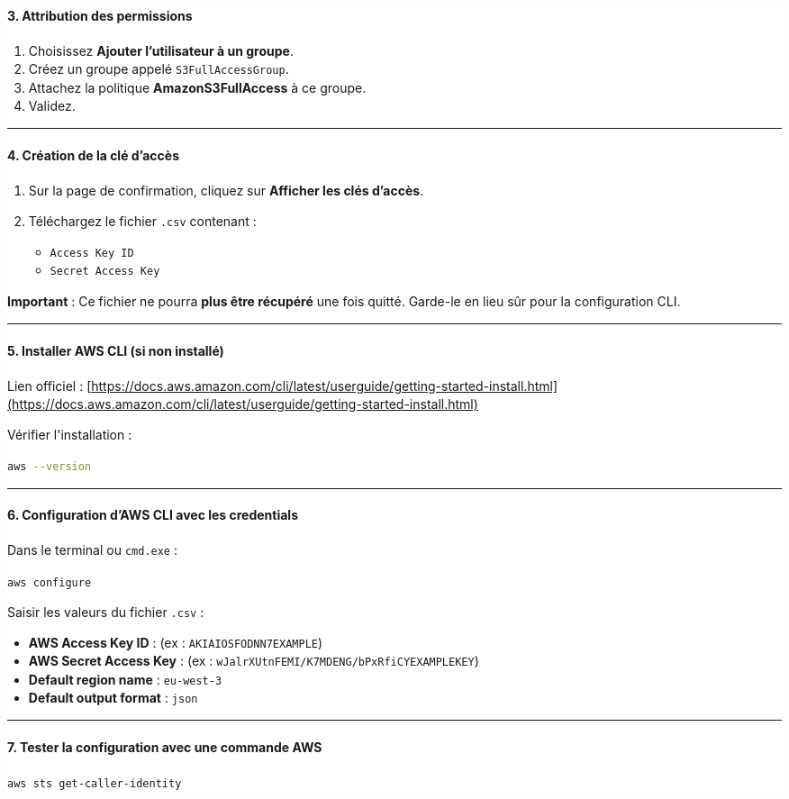 #### 3. Attribution des permissions

1. Choisissez **Ajouter l’utilisateur à un groupe**.
2. Créez un groupe appelé `S3FullAccessGroup`.
3. Attachez la politique **AmazonS3FullAccess** à ce groupe.
4. Validez.

---

#### 4. Création de la clé d’accès

1. Sur la page de confirmation, cliquez sur **Afficher les clés d’accès**.
2. Téléchargez le fichier `.csv` contenant :

   * `Access Key ID`
   * `Secret Access Key`

**Important** : Ce fichier ne pourra **plus être récupéré** une fois quitté.
Garde-le en lieu sûr pour la configuration CLI.

---

#### 5. Installer AWS CLI (si non installé)

Lien officiel :
[https://docs.aws.amazon.com/cli/latest/userguide/getting-started-install.html](https://docs.aws.amazon.com/cli/latest/userguide/getting-started-install.html)

Vérifier l'installation :

```bash
aws --version
```

---

#### 6. Configuration d’AWS CLI avec les credentials

Dans le terminal ou `cmd.exe` :

```bash
aws configure
```

Saisir les valeurs du fichier `.csv` :

* **AWS Access Key ID** : (ex : `AKIAIOSFODNN7EXAMPLE`)
* **AWS Secret Access Key** : (ex : `wJalrXUtnFEMI/K7MDENG/bPxRfiCYEXAMPLEKEY`)
* **Default region name** : `eu-west-3`
* **Default output format** : `json`

---

#### 7. Tester la configuration avec une commande AWS

```bash
aws sts get-caller-identity
```
